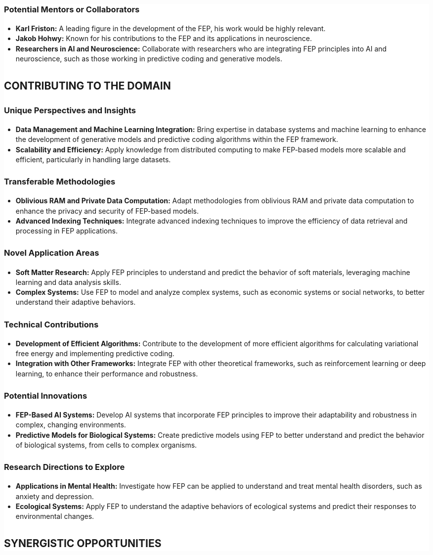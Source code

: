 ### Potential Mentors or Collaborators
- **Karl Friston:** A leading figure in the development of the FEP, his work would be highly relevant.
- **Jakob Hohwy:** Known for his contributions to the FEP and its applications in neuroscience.
- **Researchers in AI and Neuroscience:** Collaborate with researchers who are integrating FEP principles into AI and neuroscience, such as those working in predictive coding and generative models.

## CONTRIBUTING TO THE DOMAIN

### Unique Perspectives and Insights
- **Data Management and Machine Learning Integration:** Bring expertise in database systems and machine learning to enhance the development of generative models and predictive coding algorithms within the FEP framework.
- **Scalability and Efficiency:** Apply knowledge from distributed computing to make FEP-based models more scalable and efficient, particularly in handling large datasets.

### Transferable Methodologies
- **Oblivious RAM and Private Data Computation:** Adapt methodologies from oblivious RAM and private data computation to enhance the privacy and security of FEP-based models.
- **Advanced Indexing Techniques:** Integrate advanced indexing techniques to improve the efficiency of data retrieval and processing in FEP applications.

### Novel Application Areas
- **Soft Matter Research:** Apply FEP principles to understand and predict the behavior of soft materials, leveraging machine learning and data analysis skills.
- **Complex Systems:** Use FEP to model and analyze complex systems, such as economic systems or social networks, to better understand their adaptive behaviors.

### Technical Contributions
- **Development of Efficient Algorithms:** Contribute to the development of more efficient algorithms for calculating variational free energy and implementing predictive coding.
- **Integration with Other Frameworks:** Integrate FEP with other theoretical frameworks, such as reinforcement learning or deep learning, to enhance their performance and robustness.

### Potential Innovations
- **FEP-Based AI Systems:** Develop AI systems that incorporate FEP principles to improve their adaptability and robustness in complex, changing environments.
- **Predictive Models for Biological Systems:** Create predictive models using FEP to better understand and predict the behavior of biological systems, from cells to complex organisms.

### Research Directions to Explore
- **Applications in Mental Health:** Investigate how FEP can be applied to understand and treat mental health disorders, such as anxiety and depression.
- **Ecological Systems:** Apply FEP to understand the adaptive behaviors of ecological systems and predict their responses to environmental changes.

## SYNERGISTIC OPPORTUNITIES
